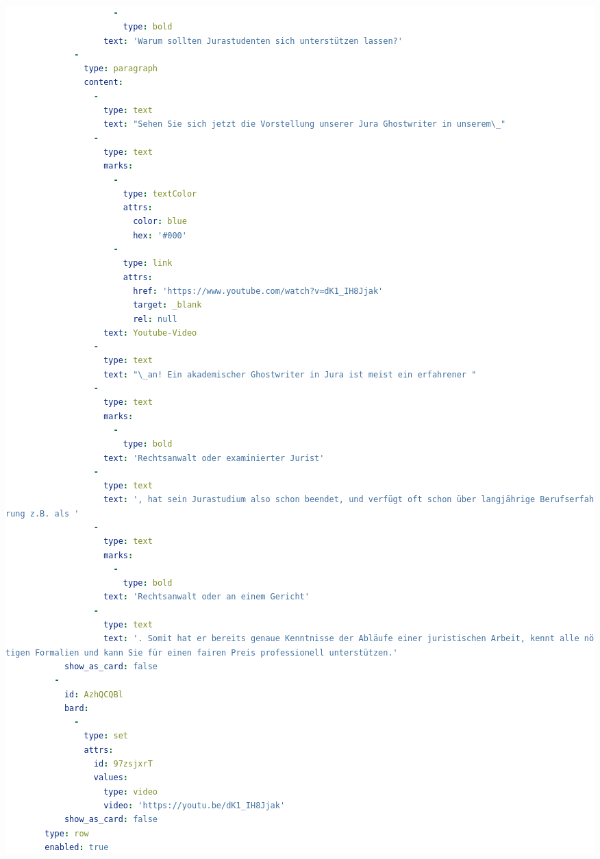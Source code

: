 ```yaml
                      -
                        type: bold
                    text: 'Warum sollten Jurastudenten sich unterstützen lassen?'
              -
                type: paragraph
                content:
                  -
                    type: text
                    text: "Sehen Sie sich jetzt die Vorstellung unserer Jura Ghostwriter in unserem\_"
                  -
                    type: text
                    marks:
                      -
                        type: textColor
                        attrs:
                          color: blue
                          hex: '#000'
                      -
                        type: link
                        attrs:
                          href: 'https://www.youtube.com/watch?v=dK1_IH8Jjak'
                          target: _blank
                          rel: null
                    text: Youtube-Video
                  -
                    type: text
                    text: "\_an! Ein akademischer Ghostwriter in Jura ist meist ein erfahrener "
                  -
                    type: text
                    marks:
                      -
                        type: bold
                    text: 'Rechtsanwalt oder examinierter Jurist'
                  -
                    type: text
                    text: ', hat sein Jurastudium also schon beendet, und verfügt oft schon über langjährige Berufserfahrung z.B. als '
                  -
                    type: text
                    marks:
                      -
                        type: bold
                    text: 'Rechtsanwalt oder an einem Gericht'
                  -
                    type: text
                    text: '. Somit hat er bereits genaue Kenntnisse der Abläufe einer juristischen Arbeit, kennt alle nötigen Formalien und kann Sie für einen fairen Preis professionell unterstützen.'
            show_as_card: false
          -
            id: AzhQCQBl
            bard:
              -
                type: set
                attrs:
                  id: 97zsjxrT
                  values:
                    type: video
                    video: 'https://youtu.be/dK1_IH8Jjak'
            show_as_card: false
        type: row
        enabled: true
```
